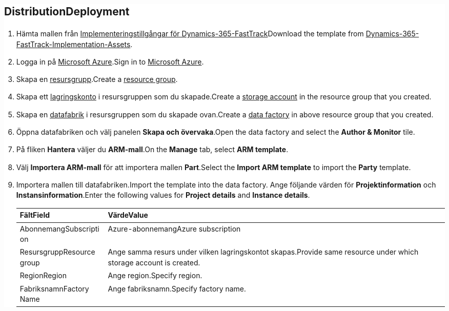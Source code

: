 
## <a name="deployment"></a><span data-ttu-id="e8c18-128">Distribution</span><span class="sxs-lookup"><span data-stu-id="e8c18-128">Deployment</span></span>

1. <span data-ttu-id="e8c18-129">Hämta mallen från [Implementeringstillgångar för Dynamics-365-FastTrack](https://aka.ms/dual-write-gab-adf)</span><span class="sxs-lookup"><span data-stu-id="e8c18-129">Download the template from [Dynamics-365-FastTrack-Implementation-Assets](https://aka.ms/dual-write-gab-adf).</span></span>

2. <span data-ttu-id="e8c18-130">Logga in på [Microsoft Azure](https://portal.azure.com/).</span><span class="sxs-lookup"><span data-stu-id="e8c18-130">Sign in to [Microsoft Azure](https://portal.azure.com/).</span></span>

3. <span data-ttu-id="e8c18-131">Skapa en [resursgrupp](/azure/azure-resource-manager/management/manage-resource-groups-portal).</span><span class="sxs-lookup"><span data-stu-id="e8c18-131">Create a [resource group](/azure/azure-resource-manager/management/manage-resource-groups-portal).</span></span>

4. <span data-ttu-id="e8c18-132">Skapa ett [lagringskonto](/azure/storage/common/storage-account-create?tabs=azure-portal) i resursgruppen som du skapade.</span><span class="sxs-lookup"><span data-stu-id="e8c18-132">Create a [storage account](/azure/storage/common/storage-account-create?tabs=azure-portal) in the resource group that you created.</span></span>

5. <span data-ttu-id="e8c18-133">Skapa en [datafabrik](/azure/data-factory/quickstart-create-data-factory-portal) i resursgruppen som du skapade ovan.</span><span class="sxs-lookup"><span data-stu-id="e8c18-133">Create a [data factory](/azure/data-factory/quickstart-create-data-factory-portal) in above resource group that you created.</span></span>

6. <span data-ttu-id="e8c18-134">Öppna datafabriken och välj panelen **Skapa och övervaka**.</span><span class="sxs-lookup"><span data-stu-id="e8c18-134">Open the data factory and select the **Author & Monitor** tile.</span></span>

7. <span data-ttu-id="e8c18-135">På fliken **Hantera** väljer du **ARM-mall**.</span><span class="sxs-lookup"><span data-stu-id="e8c18-135">On the **Manage** tab, select **ARM template**.</span></span>

8. <span data-ttu-id="e8c18-136">Välj **Importera ARM-mall** för att importera mallen **Part**.</span><span class="sxs-lookup"><span data-stu-id="e8c18-136">Select the **Import ARM template** to import the **Party** template.</span></span>

9. <span data-ttu-id="e8c18-137">Importera mallen till datafabriken.</span><span class="sxs-lookup"><span data-stu-id="e8c18-137">Import the template into the data factory.</span></span> <span data-ttu-id="e8c18-138">Ange följande värden för **Projektinformation** och **Instansinformation**.</span><span class="sxs-lookup"><span data-stu-id="e8c18-138">Enter the following values for **Project details** and **Instance details**.</span></span>

    <span data-ttu-id="e8c18-139">Fält</span><span class="sxs-lookup"><span data-stu-id="e8c18-139">Field</span></span> | <span data-ttu-id="e8c18-140">Värde</span><span class="sxs-lookup"><span data-stu-id="e8c18-140">Value</span></span>
    ---|---
    <span data-ttu-id="e8c18-141">Abonnemang</span><span class="sxs-lookup"><span data-stu-id="e8c18-141">Subscription</span></span> | <span data-ttu-id="e8c18-142">Azure-abonnemang</span><span class="sxs-lookup"><span data-stu-id="e8c18-142">Azure subscription</span></span>
    <span data-ttu-id="e8c18-143">Resursgrupp</span><span class="sxs-lookup"><span data-stu-id="e8c18-143">Resource group</span></span> | <span data-ttu-id="e8c18-144">Ange samma resurs under vilken lagringskontot skapas.</span><span class="sxs-lookup"><span data-stu-id="e8c18-144">Provide same resource under which storage account is created.</span></span>
    <span data-ttu-id="e8c18-145">Region</span><span class="sxs-lookup"><span data-stu-id="e8c18-145">Region</span></span> | <span data-ttu-id="e8c18-146">Ange region.</span><span class="sxs-lookup"><span data-stu-id="e8c18-146">Specify region.</span></span>
    <span data-ttu-id="e8c18-147">Fabriksnamn</span><span class="sxs-lookup"><span data-stu-id="e8c18-147">Factory Name</span></span> | <span data-ttu-id="e8c18-148">Ange fabriksnamn.</span><span class="sxs-lookup"><span data-stu-id="e8c18-148">Specify factory name.</span></span>